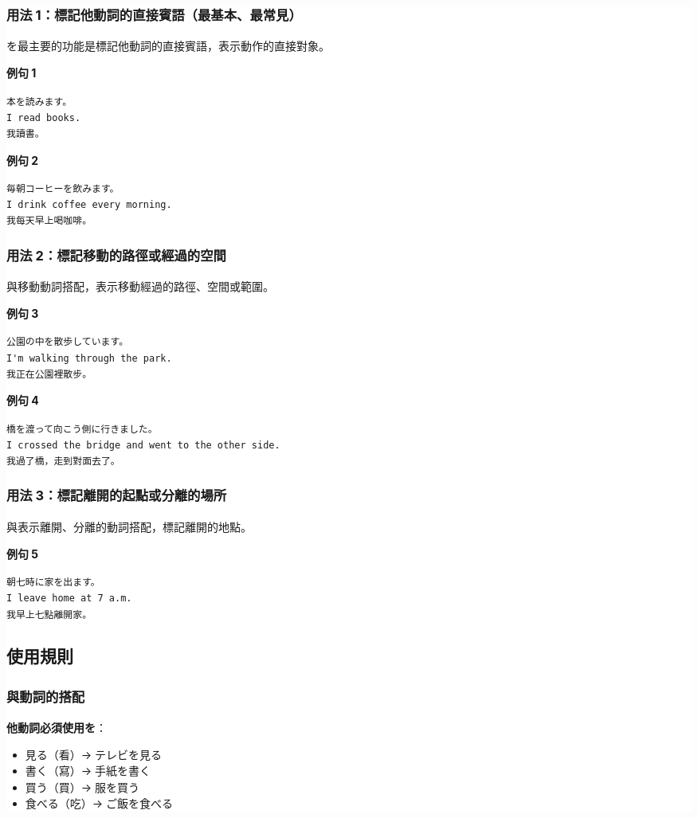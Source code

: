 ### 用法 1：標記他動詞的直接賓語（最基本、最常見）

を最主要的功能是標記他動詞的直接賓語，表示動作的直接對象。

**例句 1**
```
本を読みます。
I read books.
我讀書。
```

**例句 2**
```
毎朝コーヒーを飲みます。
I drink coffee every morning.
我每天早上喝咖啡。
```

### 用法 2：標記移動的路徑或經過的空間

與移動動詞搭配，表示移動經過的路徑、空間或範圍。

**例句 3**
```
公園の中を散歩しています。
I'm walking through the park.
我正在公園裡散步。
```

**例句 4**
```
橋を渡って向こう側に行きました。
I crossed the bridge and went to the other side.
我過了橋，走到對面去了。
```

### 用法 3：標記離開的起點或分離的場所

與表示離開、分離的動詞搭配，標記離開的地點。

**例句 5**
```
朝七時に家を出ます。
I leave home at 7 a.m.
我早上七點離開家。
```

## 使用規則

### 與動詞的搭配

**他動詞必須使用を**：
- 見る（看）→ テレビを見る
- 書く（寫）→ 手紙を書く
- 買う（買）→ 服を買う
- 食べる（吃）→ ご飯を食べる
